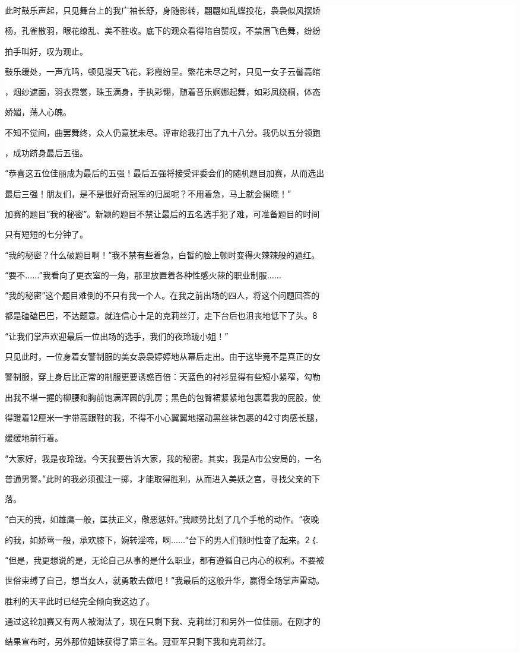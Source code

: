 此时鼓乐声起，只见舞台上的我广袖长舒，身随影转，翩翩如乱蝶投花，袅袅似风摆娇

杨，孔雀散羽，眼花缭乱、美不胜收。底下的观众看得暗自赞叹，不禁眉飞色舞，纷纷

拍手叫好，叹为观止。

鼓乐缓处，一声亢鸣，顿见漫天飞花，彩霞纷呈。繁花未尽之时，只见一女子云髻高绾

，烟纱遮面，羽衣霓裳，珠玉满身，手执彩翎，随着音乐婀娜起舞，如彩凤绕桐，体态

娇媚，荡人心魄。

不知不觉间，曲罢舞终，众人仍意犹未尽。评审给我打出了九十八分。我仍以五分领跑

，成功跻身最后五强。

“恭喜这五位佳丽成为最后的五强！最后五强将接受评委会们的随机题目加赛，从而选出

最后三强！朋友们，是不是很好奇冠军的归属呢？不用着急，马上就会揭晓！”

加赛的题目“我的秘密”。新颖的题目不禁让最后的五名选手犯了难，可准备题目的时间

只有短短的七分钟了。

“我的秘密？什么破题目啊！”我不禁有些着急，白皙的脸上顿时变得火辣辣般的通红。

“要不……”我看向了更衣室的一角，那里放置着各种性感火辣的职业制服……



“我的秘密”这个题目难倒的不只有我一个人。在我之前出场的四人，将这个问题回答的

都是磕磕巴巴，不达题意。就连信心十足的克莉丝汀，走下台后也沮丧地低下了头。8

“让我们掌声欢迎最后一位出场的选手，我们的夜玲珑小姐！”

只见此时，一位身着女警制服的美女袅袅婷婷地从幕后走出。由于这毕竟不是真正的女

警制服，穿上身后比正常的制服更要诱惑百倍：天蓝色的衬衫显得有些短小紧窄，勾勒

出我不堪一握的柳腰和胸前饱满浑圆的乳房；黑色的包臀裙紧紧地包裹着我的屁股，使

得蹬着12厘米一字带高跟鞋的我，不得不小心翼翼地摆动黑丝袜包裹的42寸肉感长腿，

缓缓地前行着。

“大家好，我是夜玲珑。今天我要告诉大家，我的秘密。其实，我是A市公安局的，一名

普通男警。”此时的我必须孤注一掷，才能取得胜利，从而进入美妖之宫，寻找父亲的下

落。

“白天的我，如雄鹰一般，匡扶正义，儆恶惩奸。”我顺势比划了几个手枪的动作。“夜晚

的我，如娇莺一般，承欢膝下，婉转淫啼，啊……”台下的男人们顿时性奋了起来。2  {.

“但是，我更想说的是，无论自己从事的是什么职业，都有遵循自己内心的权利。不要被

世俗束缚了自己，想当女人，就勇敢去做吧！”我最后的这般升华，赢得全场掌声雷动。

胜利的天平此时已经完全倾向我这边了。



通过这轮加赛又有两人被淘汰了，现在只剩下我、克莉丝汀和另外一位佳丽。在刚才的

结果宣布时，另外那位姐妹获得了第三名。冠亚军只剩下我和克莉丝汀。
